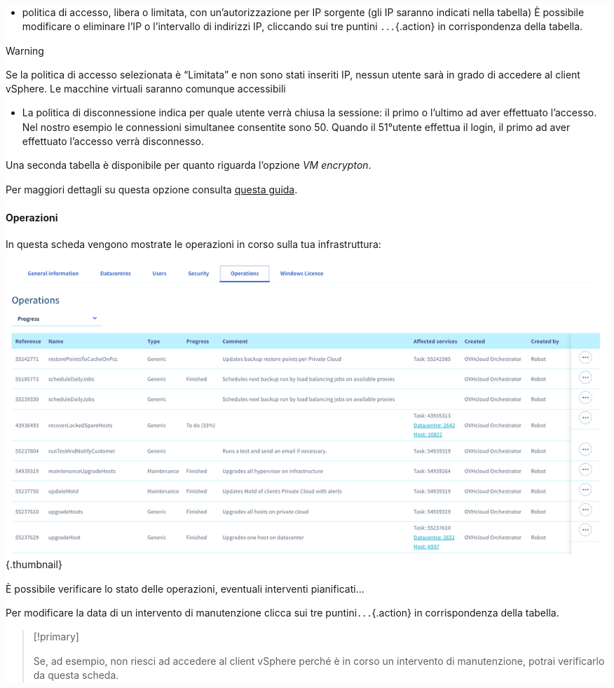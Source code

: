 - politica di accesso, libera o limitata, con un’autorizzazione per IP sorgente (gli IP saranno indicati nella tabella)
È possibile modificare o eliminare l’IP o l’intervallo di indirizzi IP, cliccando sui tre puntini `...`{.action} in corrispondenza della tabella.

> [!warning]
>
> Se la politica di accesso selezionata è “Limitata” e non sono stati inseriti IP, nessun utente sarà in grado di accedere al client vSphere. Le macchine virtuali saranno comunque accessibili
> 


- La politica di disconnessione indica per quale utente verrà chiusa la sessione: il primo o l’ultimo ad aver effettuato l’accesso.
Nel nostro esempio le connessioni simultanee consentite sono 50\. Quando il 51°utente effettua il login, il primo ad aver effettuato l’accesso verrà disconnesso.

Una seconda tabella è disponibile per quanto riguarda l’opzione *VM encrypton*. 

Per maggiori dettagli su questa opzione consulta [questa guida](/pages/hosted_private_cloud/hosted_private_cloud_powered_by_vmware/vm_encrypt).

#### Operazioni

In questa scheda vengono mostrate le operazioni in corso sulla tua infrastruttura:

![Operazioni](images/controlpanel9.png){.thumbnail}

È possibile verificare lo stato delle operazioni, eventuali interventi pianificati...

Per modificare la data di un intervento di manutenzione clicca sui tre puntini`...`{.action} in corrispondenza della tabella.

> [!primary]
>
> Se, ad esempio, non riesci ad accedere al client vSphere perché è in corso un intervento di manutenzione, potrai verificarlo da questa scheda.
>

